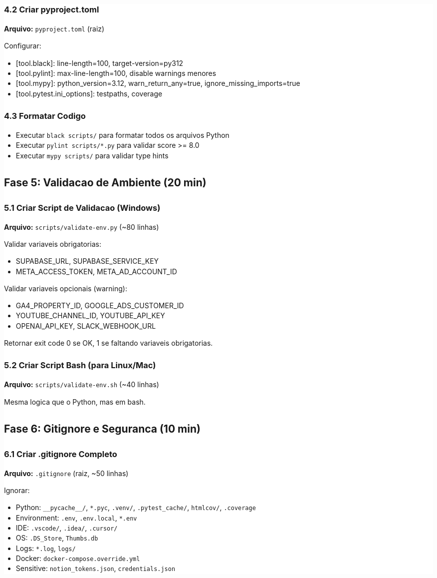 ### 4.2 Criar pyproject.toml

**Arquivo:** `pyproject.toml` (raiz)

Configurar:

- [tool.black]: line-length=100, target-version=py312
- [tool.pylint]: max-line-length=100, disable warnings menores
- [tool.mypy]: python_version=3.12, warn_return_any=true, ignore_missing_imports=true
- [tool.pytest.ini_options]: testpaths, coverage

### 4.3 Formatar Codigo

- Executar `black scripts/` para formatar todos os arquivos Python
- Executar `pylint scripts/*.py` para validar score >= 8.0
- Executar `mypy scripts/` para validar type hints

## Fase 5: Validacao de Ambiente (20 min)

### 5.1 Criar Script de Validacao (Windows)

**Arquivo:** `scripts/validate-env.py` (~80 linhas)

Validar variaveis obrigatorias:

- SUPABASE_URL, SUPABASE_SERVICE_KEY
- META_ACCESS_TOKEN, META_AD_ACCOUNT_ID

Validar variaveis opcionais (warning):

- GA4_PROPERTY_ID, GOOGLE_ADS_CUSTOMER_ID
- YOUTUBE_CHANNEL_ID, YOUTUBE_API_KEY
- OPENAI_API_KEY, SLACK_WEBHOOK_URL

Retornar exit code 0 se OK, 1 se faltando variaveis obrigatorias.

### 5.2 Criar Script Bash (para Linux/Mac)

**Arquivo:** `scripts/validate-env.sh` (~40 linhas)

Mesma logica que o Python, mas em bash.

## Fase 6: Gitignore e Seguranca (10 min)

### 6.1 Criar .gitignore Completo

**Arquivo:** `.gitignore` (raiz, ~50 linhas)

Ignorar:

- Python: `__pycache__/`, `*.pyc`, `.venv/`, `.pytest_cache/`, `htmlcov/`, `.coverage`
- Environment: `.env`, `.env.local`, `*.env`
- IDE: `.vscode/`, `.idea/`, `.cursor/`
- OS: `.DS_Store`, `Thumbs.db`
- Logs: `*.log`, `logs/`
- Docker: `docker-compose.override.yml`
- Sensitive: `notion_tokens.json`, `credentials.json`
